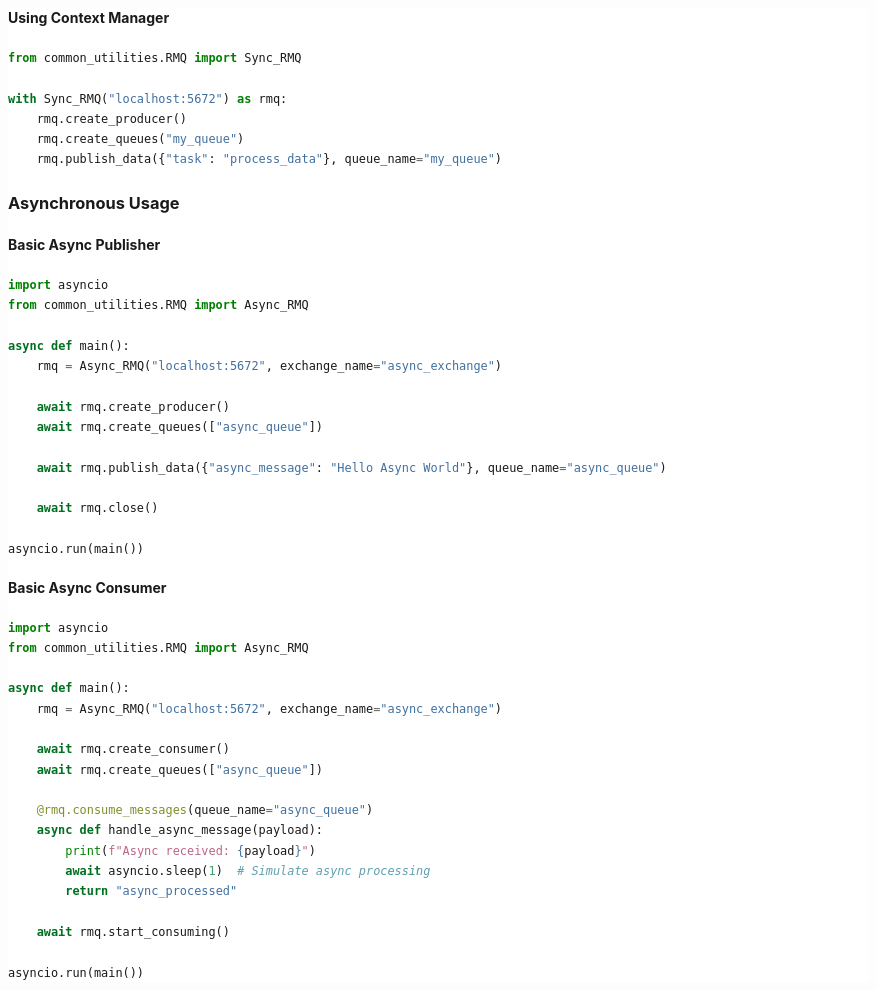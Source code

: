 #### Using Context Manager
```python
from common_utilities.RMQ import Sync_RMQ

with Sync_RMQ("localhost:5672") as rmq:
    rmq.create_producer()
    rmq.create_queues("my_queue")
    rmq.publish_data({"task": "process_data"}, queue_name="my_queue")
```

### Asynchronous Usage

#### Basic Async Publisher
```python
import asyncio
from common_utilities.RMQ import Async_RMQ

async def main():
    rmq = Async_RMQ("localhost:5672", exchange_name="async_exchange")
    
    await rmq.create_producer()
    await rmq.create_queues(["async_queue"])
    
    await rmq.publish_data({"async_message": "Hello Async World"}, queue_name="async_queue")
    
    await rmq.close()

asyncio.run(main())
```

#### Basic Async Consumer
```python
import asyncio
from common_utilities.RMQ import Async_RMQ

async def main():
    rmq = Async_RMQ("localhost:5672", exchange_name="async_exchange")
    
    await rmq.create_consumer()
    await rmq.create_queues(["async_queue"])
    
    @rmq.consume_messages(queue_name="async_queue")
    async def handle_async_message(payload):
        print(f"Async received: {payload}")
        await asyncio.sleep(1)  # Simulate async processing
        return "async_processed"
    
    await rmq.start_consuming()

asyncio.run(main())
```
